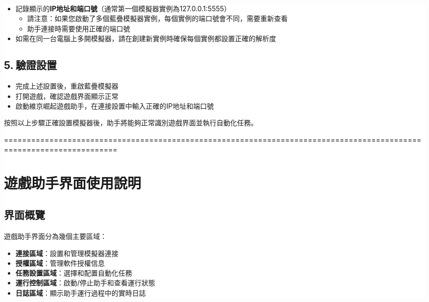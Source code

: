 - 記錄顯示的**IP地址和端口號**（通常第一個模擬器實例為127.0.0.1:5555）
  - 請注意：如果您啟動了多個藍疊模擬器實例，每個實例的端口號會不同，需要重新查看
  - 助手連接時需要使用正確的端口號
- 如需在同一台電腦上多開模擬器，請在創建新實例時確保每個實例都設置正確的解析度

## 5. 驗證設置

- 完成上述設置後，重啟藍疊模擬器
- 打開遊戲，確認遊戲界面顯示正常
- 啟動維京崛起遊戲助手，在連接設置中輸入正確的IP地址和端口號

按照以上步驟正確設置模擬器後，助手將能夠正常識別遊戲界面並執行自動化任務。

=====================================================================================================================

# 遊戲助手界面使用說明

## 界面概覽

遊戲助手界面分為幾個主要區域：

- **連接區域**：設置和管理模擬器連接
- **授權區域**：管理軟件授權信息
- **任務設置區域**：選擇和配置自動化任務
- **運行控制區域**：啟動/停止助手和查看運行狀態
- **日誌區域**：顯示助手運行過程中的實時日誌